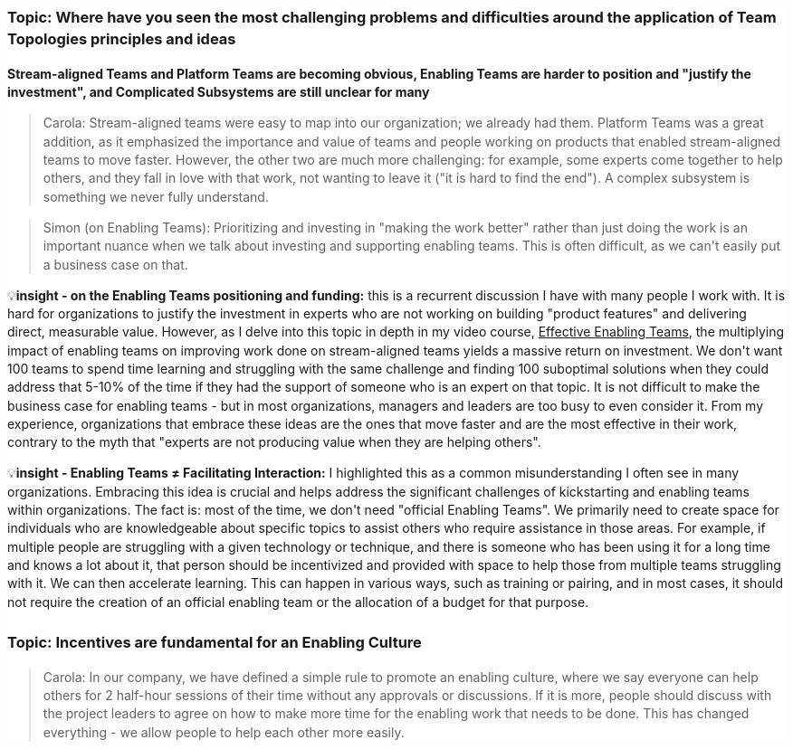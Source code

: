 ### **Topic: Where have you seen the most challenging problems and difficulties around the application of Team Topologies principles and ideas**

**Stream-aligned Teams and Platform Teams are becoming obvious, Enabling Teams are harder to position and "justify the investment", and Complicated Subsystems are still unclear for many**

> Carola: Stream-aligned teams were easy to map into our organization; we already had them. Platform Teams was a great addition, as it emphasized the importance and value of teams and people working on products that enabled stream-aligned teams to move faster. However, the other two are much more challenging: for example, some experts come together to help others, and they fall in love with that work, not wanting to leave it ("it is hard to find the end"). A complex subsystem is something we never fully understand.
> 

> Simon (on Enabling Teams): Prioritizing and investing in "making the work better" rather than just doing the work is an important nuance when we talk about investing and supporting enabling teams. This is often difficult, as we can't easily put a business case on that.
> 

💡**insight - on the Enabling Teams positioning and funding:** this is a recurrent discussion I have with many people I work with. It is hard for organizations to justify the investment in experts who are not working on building "product features" and delivering direct, measurable value. However, as I delve into this topic in depth in my video course, [Effective Enabling Teams](https://academy.teamtopologies.com/courses/effective-enabling-teams), the multiplying impact of enabling teams on improving work done on stream-aligned teams yields a massive return on investment. We don't want 100 teams to spend time learning and struggling with the same challenge and finding 100 suboptimal solutions when they could address that 5-10% of the time if they had the support of someone who is an expert on that topic. It is not difficult to make the business case for enabling teams - but in most organizations, managers and leaders are too busy to even consider it. From my experience, organizations that embrace these ideas are the ones that move faster and are the most effective in their work, contrary to the myth that "experts are not producing value when they are helping others".

💡**insight - Enabling Teams ≠ Facilitating Interaction:** I highlighted this as a common misunderstanding I often see in many organizations. Embracing this idea is crucial and helps address the significant challenges of kickstarting and enabling teams within organizations. The fact is: most of the time, we don't need "official Enabling Teams". We primarily need to create space for individuals who are knowledgeable about specific topics to assist others who require assistance in those areas. For example, if multiple people are struggling with a given technology or technique, and there is someone who has been using it for a long time and knows a lot about it, that person should be incentivized and provided with space to help those from multiple teams struggling with it. We can then accelerate learning. This can happen in various ways, such as training or pairing, and in most cases, it should not require the creation of an official enabling team or the allocation of a budget for that purpose.

### Topic: Incentives are fundamental for an Enabling Culture

> Carola: In our company, we have defined a simple rule to promote an enabling culture, where we say everyone can help others for 2 half-hour sessions of their time without any approvals or discussions. If it is more, people should discuss with the project leaders to agree on how to make more time for the enabling work that needs to be done. This has changed everything - we allow people to help each other more easily.
> 
